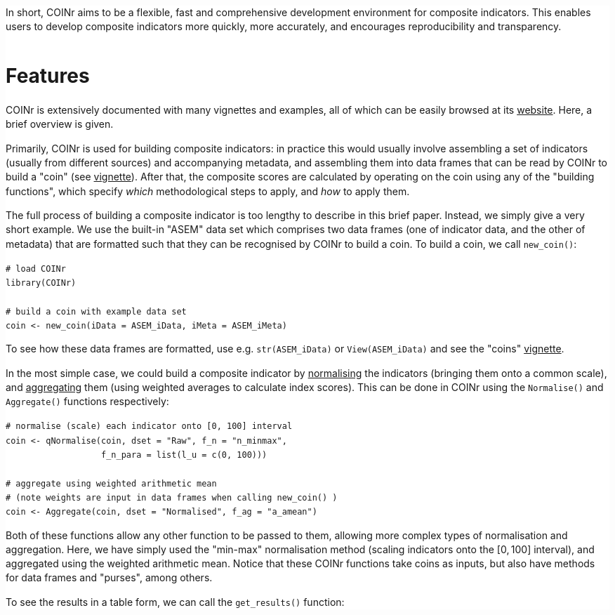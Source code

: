 In short, COINr aims to be a flexible, fast and comprehensive development environment for composite indicators. This enables users to develop composite indicators more quickly, more accurately, and encourages reproducibility and transparency.

# Features

COINr is extensively documented with many vignettes and examples, all of which can be easily browsed at its [website](https://bluefoxr.github.io/COINr/). Here, a brief overview is given.

Primarily, COINr is used for building composite indicators: in practice this would usually involve assembling a set of indicators (usually from different sources) and accompanying metadata, and assembling them into data frames that can be read by COINr to build a "coin" (see [vignette](https://bluefoxr.github.io/COINr/articles/coins.html)). After that, the composite scores are calculated by operating on the coin using any of the "building functions", which specify *which* methodological steps to apply, and *how* to apply them.

The full process of building a composite indicator is too lengthy to describe in this brief paper. Instead, we simply give a very short example. We use the built-in "ASEM" data set which comprises two data frames (one of indicator data, and the other of metadata) that are formatted such that they can be recognised by COINr to build a coin. To build a coin, we call `new_coin()`:

```
# load COINr
library(COINr)

# build a coin with example data set
coin <- new_coin(iData = ASEM_iData, iMeta = ASEM_iMeta)
```

To see how these data frames are formatted, use e.g. `str(ASEM_iData)` or `View(ASEM_iData)` and see the "coins" [vignette](https://bluefoxr.github.io/COINr/articles/coins.html).

In the most simple case, we could build a composite indicator by [normalising](https://bluefoxr.github.io/COINr/articles/normalise.html) the indicators (bringing them onto a common scale), and [aggregating](https://bluefoxr.github.io/COINr/articles/aggregate.html) them (using weighted averages to calculate index scores). This can be done in COINr using the `Normalise()` and `Aggregate()` functions respectively:

```
# normalise (scale) each indicator onto [0, 100] interval
coin <- qNormalise(coin, dset = "Raw", f_n = "n_minmax",
                   f_n_para = list(l_u = c(0, 100)))
                   
# aggregate using weighted arithmetic mean
# (note weights are input in data frames when calling new_coin() )
coin <- Aggregate(coin, dset = "Normalised", f_ag = "a_amean") 
```
Both of these functions allow any other function to be passed to them, allowing more complex types of normalisation and aggregation. Here, we have simply used the "min-max" normalisation method (scaling indicators onto the $[0, 100]$ interval), and aggregated using the weighted arithmetic mean. Notice that these COINr functions take coins as inputs, but also have methods for data frames and "purses", among others.

To see the results in a table form, we can call the `get_results()` function:
